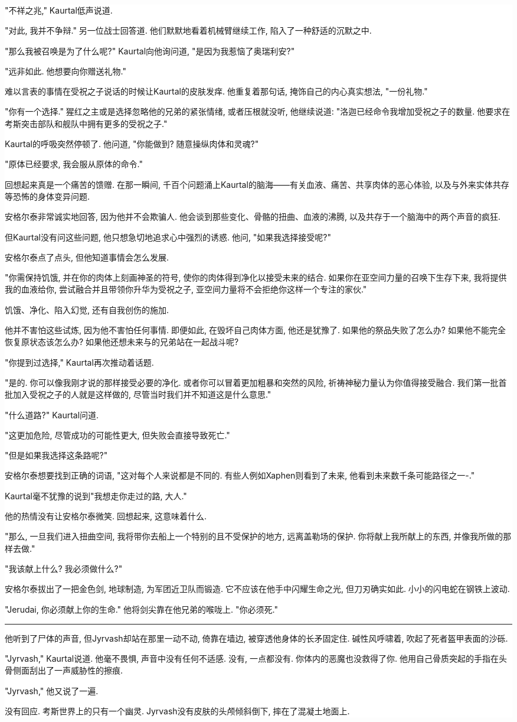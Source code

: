 "不祥之兆," Kaurtal低声说道.

"对此, 我并不争辩." 另一位战士回答道. 他们默默地看着机械臂继续工作, 陷入了一种舒适的沉默之中.

"那么我被召唤是为了什么呢?" Kaurtal向他询问道, "是因为我惹恼了奥瑞利安?"

"远非如此. 他想要向你赠送礼物."

难以言表的事情在受祝之子说话的时候让Kaurtal的皮肤发痒. 他重复着那句话, 掩饰自己的内心真实想法, "一份礼物."

"你有一个选择." 猩红之主或是选择忽略他的兄弟的紧张情绪, 或者压根就没听, 他继续说道: "洛迦已经命令我增加受祝之子的数量. 他要求在考斯突击部队和舰队中拥有更多的受祝之子."

Kaurtal的呼吸突然停顿了. 他问道, "你能做到? 随意操纵肉体和灵魂?"

"原体已经要求, 我会服从原体的命令."

回想起来真是一个痛苦的馈赠. 在那一瞬间, 千百个问题涌上Kaurtal的脑海——有关血液、痛苦、共享肉体的恶心体验, 以及与外来实体共存等恐怖的身体变异问题.

安格尔泰非常诚实地回答, 因为他并不会欺骗人. 他会谈到那些变化、骨骼的扭曲、血液的沸腾, 以及共存于一个脑海中的两个声音的疯狂.

但Kaurtal没有问这些问题, 他只想急切地追求心中强烈的诱惑. 他问, "如果我选择接受呢?"

安格尔泰点了点头, 但他知道事情会怎么发展.

"你需保持饥饿, 并在你的肉体上刻画神圣的符号, 使你的肉体得到净化以接受未来的结合. 如果你在亚空间力量的召唤下生存下来, 我将提供我的血液给你, 尝试融合并且带领你升华为受祝之子, 亚空间力量将不会拒绝你这样一个专注的家伙."

饥饿、净化、陷入幻觉, 还有自我创伤的施加.

他并不害怕这些试炼, 因为他不害怕任何事情. 即便如此, 在毁坏自己肉体方面, 他还是犹豫了. 如果他的祭品失败了怎么办? 如果他不能完全恢复原状态该怎么办? 如果他还想未来与的兄弟站在一起战斗呢?

"你提到过选择," Kaurtal再次推动着话题.

"是的. 你可以像我刚才说的那样接受必要的净化. 或者你可以冒着更加粗暴和突然的风险, 祈祷神秘力量认为你值得接受融合. 我们第一批首批加入受祝之子的人就是这样做的, 尽管当时我们并不知道这是什么意思."

"什么道路?" Kaurtal问道.

"这更加危险, 尽管成功的可能性更大, 但失败会直接导致死亡."

"但是如果我选择这条路呢?"

安格尔泰想要找到正确的词语, "这对每个人来说都是不同的. 有些人例如Xaphen则看到了未来, 他看到未来数千条可能路径之一-."

Kaurtal毫不犹豫的说到"我想走你走过的路, 大人."

他的热情没有让安格尔泰微笑. 回想起来, 这意味着什么.

"那么, 一旦我们进入扭曲空间, 我将带你去船上一个特别的且不受保护的地方, 远离盖勒场的保护. 你将献上我所献上的东西, 并像我所做的那样去做."

"我该献上什么? 我必须做什么?"

安格尔泰拔出了一把金色剑, 地球制造, 为军团近卫队而锻造. 它不应该在他手中闪耀生命之光, 但刀刃确实如此. 小小的闪电蛇在钢铁上波动.

"Jerudai, 你必须献上你的生命." 他将剑尖靠在他兄弟的喉咙上. "你必须死."

--------

他听到了尸体的声音, 但Jyrvash却站在那里一动不动, 倚靠在墙边, 被穿透他身体的长矛固定住. 碱性风呼啸着, 吹起了死者盔甲表面的沙砾.

"Jyrvash," Kaurtal说道. 他毫不畏惧, 声音中没有任何不适感. 没有, 一点都没有. 你体内的恶魔也没救得了你. 他用自己骨质突起的手指在头骨侧面刮出了一声威胁性的擦痕.

"Jyrvash," 他又说了一遍.

没有回应. 考斯世界上的只有一个幽灵. Jyrvash没有皮肤的头颅倾斜倒下, 摔在了混凝土地面上.
